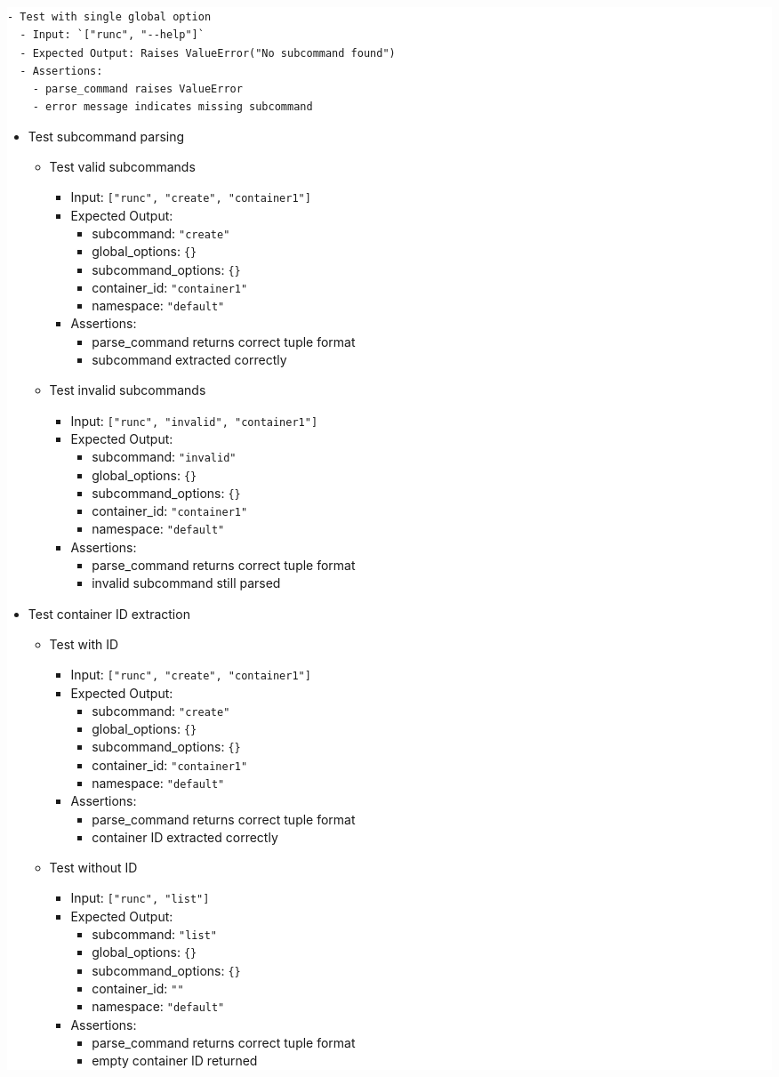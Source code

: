     - Test with single global option
      - Input: `["runc", "--help"]`
      - Expected Output: Raises ValueError("No subcommand found")
      - Assertions:
        - parse_command raises ValueError
        - error message indicates missing subcommand

  - Test subcommand parsing
    - Test valid subcommands
      - Input: `["runc", "create", "container1"]`
      - Expected Output:
        - subcommand: `"create"`
        - global_options: `{}`
        - subcommand_options: `{}`
        - container_id: `"container1"`
        - namespace: `"default"`
      - Assertions:
        - parse_command returns correct tuple format
        - subcommand extracted correctly

    - Test invalid subcommands
      - Input: `["runc", "invalid", "container1"]`
      - Expected Output:
        - subcommand: `"invalid"`
        - global_options: `{}`
        - subcommand_options: `{}`
        - container_id: `"container1"`
        - namespace: `"default"`
      - Assertions:
        - parse_command returns correct tuple format
        - invalid subcommand still parsed

  - Test container ID extraction
    - Test with ID
      - Input: `["runc", "create", "container1"]`
      - Expected Output:
        - subcommand: `"create"`
        - global_options: `{}`
        - subcommand_options: `{}`
        - container_id: `"container1"`
        - namespace: `"default"`
      - Assertions:
        - parse_command returns correct tuple format
        - container ID extracted correctly

    - Test without ID
      - Input: `["runc", "list"]`
      - Expected Output:
        - subcommand: `"list"`
        - global_options: `{}`
        - subcommand_options: `{}`
        - container_id: `""`
        - namespace: `"default"`
      - Assertions:
        - parse_command returns correct tuple format
        - empty container ID returned
